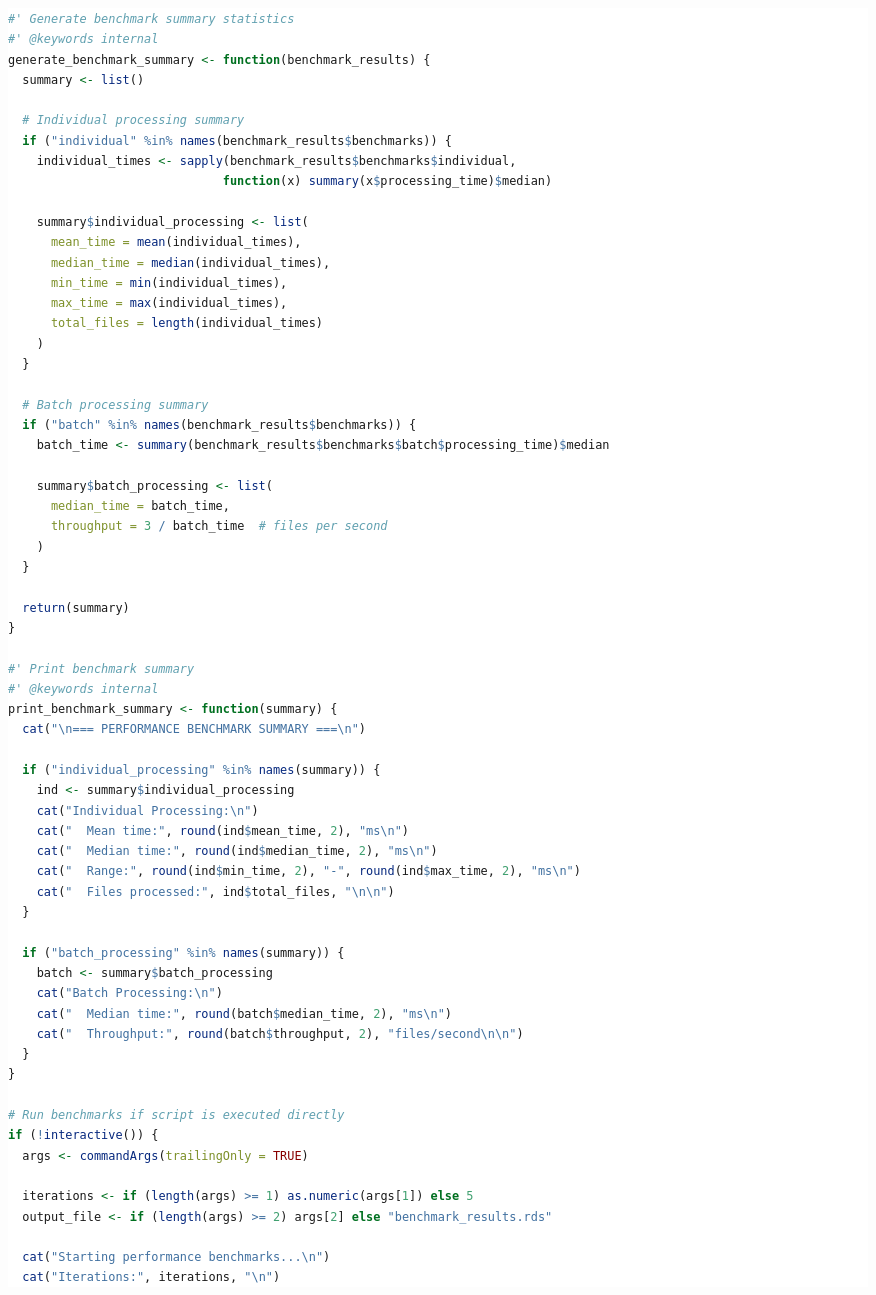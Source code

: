 ```r
#' Generate benchmark summary statistics
#' @keywords internal
generate_benchmark_summary <- function(benchmark_results) {
  summary <- list()
  
  # Individual processing summary
  if ("individual" %in% names(benchmark_results$benchmarks)) {
    individual_times <- sapply(benchmark_results$benchmarks$individual, 
                              function(x) summary(x$processing_time)$median)
    
    summary$individual_processing <- list(
      mean_time = mean(individual_times),
      median_time = median(individual_times),
      min_time = min(individual_times),
      max_time = max(individual_times),
      total_files = length(individual_times)
    )
  }
  
  # Batch processing summary
  if ("batch" %in% names(benchmark_results$benchmarks)) {
    batch_time <- summary(benchmark_results$benchmarks$batch$processing_time)$median
    
    summary$batch_processing <- list(
      median_time = batch_time,
      throughput = 3 / batch_time  # files per second
    )
  }
  
  return(summary)
}

#' Print benchmark summary
#' @keywords internal
print_benchmark_summary <- function(summary) {
  cat("\n=== PERFORMANCE BENCHMARK SUMMARY ===\n")
  
  if ("individual_processing" %in% names(summary)) {
    ind <- summary$individual_processing
    cat("Individual Processing:\n")
    cat("  Mean time:", round(ind$mean_time, 2), "ms\n")
    cat("  Median time:", round(ind$median_time, 2), "ms\n")
    cat("  Range:", round(ind$min_time, 2), "-", round(ind$max_time, 2), "ms\n")
    cat("  Files processed:", ind$total_files, "\n\n")
  }
  
  if ("batch_processing" %in% names(summary)) {
    batch <- summary$batch_processing
    cat("Batch Processing:\n")
    cat("  Median time:", round(batch$median_time, 2), "ms\n")
    cat("  Throughput:", round(batch$throughput, 2), "files/second\n\n")
  }
}

# Run benchmarks if script is executed directly
if (!interactive()) {
  args <- commandArgs(trailingOnly = TRUE)
  
  iterations <- if (length(args) >= 1) as.numeric(args[1]) else 5
  output_file <- if (length(args) >= 2) args[2] else "benchmark_results.rds"
  
  cat("Starting performance benchmarks...\n")
  cat("Iterations:", iterations, "\n")
```